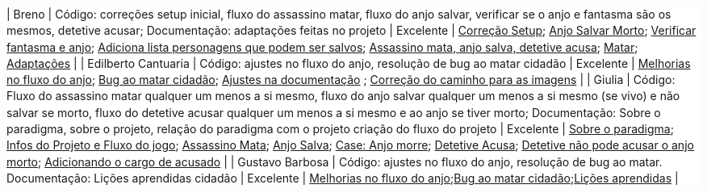 | Breno              | Código: correções setup inicial, fluxo do assassino matar, fluxo do anjo salvar, verificar se o anjo e fantasma são os mesmos, detetive acusar; Documentação: adaptações feitas no projeto                                                                                                                                                         | Excelente                                                                      | [Correção Setup](https://github.com/UnBParadigmas2024-2/2024.2-G1-Logico-Cidade-Dorme/commit/84ddc999d59c5f45200c6ec2857e0a5b90b20907); [Anjo Salvar Morto](https://github.com/UnBParadigmas2024-2/2024.2-G1-Logico-Cidade-Dorme/commit/e4b2a7f33c4575b5a9f9cfc3116147fedd6574b7); [Verificar fantasma e anjo](https://github.com/UnBParadigmas2024-2/2024.2-G1-Logico-Cidade-Dorme/commit/fd5be27f231a798731c3d028e83c6a5888b3166c); [Adiciona lista personagens que podem ser salvos](https://github.com/UnBParadigmas2024-2/2024.2-G1-Logico-Cidade-Dorme/commit/fccee8d93a196d2f6131900c4adf23abf35d2c21); [Assassino mata, anjo salva, detetive acusa](https://github.com/UnBParadigmas2024-2/2024.2-G1-Logico-Cidade-Dorme/commit/2f855a999ed72b306f754e3b9bde7e1787c8e482); [Matar](https://github.com/UnBParadigmas2024-2/2024.2-G1-Logico-Cidade-Dorme/commit/fd8af2f847f8e5817a34663d373a04baf92ce82c); [Adaptações](https://github.com/UnBParadigmas2024-2/2024.2-G1-Logico-Cidade-Dorme/commit/3dad5e357fec0bf4348e55fd8a17b1598cbcae96)                                                                                                                                     |
| Edilberto Cantuaria    | Código: ajustes no fluxo do anjo, resolução de bug ao matar cidadão                                                                                                                                                                                                                                                                                | Excelente                                                                      | [Melhorias no fluxo do anjo](https://github.com/UnBParadigmas2024-2/2024.2-G1-Logico-Cidade-Dorme/commit/f2ab5040a8cb0a27a06b3f7648058c3a9cd6795b); [Bug ao matar cidadão](https://github.com/UnBParadigmas2024-2/2024.2-G1-Logico-Cidade-Dorme/commit/53d65f71b9420dc16adf1dd9b07f676b900b095a); [Ajustes na documentação](https://github.com/UnBParadigmas2024-2/2024.2-G1-Logico-Cidade-Dorme/commit/4d18520edcf767dc9abbe668afa34d55a26e538f) ; [Correção do caminho para as imagens](https://github.com/UnBParadigmas2024-2/2024.2-G1-Logico-Cidade-Dorme/commit/c28e7445d6029f82fb1985071274629c71aba45e)  |
| Giulia             | Código: Fluxo do assassino matar qualquer um menos a si mesmo, fluxo do anjo salvar qualquer um menos a si mesmo (se vivo) e não salvar se morto, fluxo do detetive acusar qualquer um menos a si mesmo e ao anjo se tiver morto; Documentação: Sobre o paradigma, sobre o projeto, relação do paradigma com o projeto criação do fluxo do projeto | Excelente                                                                      | [Sobre o paradigma](https://github.com/UnBParadigmas2024-2/2024.2-G1-Logico-Cidade-Dorme/commit/984c6202e820d4d3c30262a26fa47c8c60f2d8de); [Infos do Projeto e Fluxo do jogo](https://github.com/UnBParadigmas2024-2/2024.2-G1-Logico-Cidade-Dorme/commit/06084bfe84a0d487e530ecd9d532abcc3fa057b3); [Assassino Mata](https://github.com/UnBParadigmas2024-2/2024.2-G1-Logico-Cidade-Dorme/commit/fd8af2f847f8e5817a34663d373a04baf92ce82c); [Anjo Salva](https://github.com/UnBParadigmas2024-2/2024.2-G1-Logico-Cidade-Dorme/commit/e4b2a7f33c4575b5a9f9cfc3116147fedd6574b7); [Case: Anjo morre](https://github.com/UnBParadigmas2024-2/2024.2-G1-Logico-Cidade-Dorme/commit/fd5be27f231a798731c3d028e83c6a5888b3166c); [Detetive Acusa](https://github.com/UnBParadigmas2024-2/2024.2-G1-Logico-Cidade-Dorme/commit/2f855a999ed72b306f754e3b9bde7e1787c8e482); [Detetive não pode acusar o anjo morto](https://github.com/UnBParadigmas2024-2/2024.2-G1-Logico-Cidade-Dorme/commit/d7bd33ab649d08e21b97b83c4f8381f032b226d0); [Adicionando o cargo de acusado](https://github.com/UnBParadigmas2024-2/2024.2-G1-Logico-Cidade-Dorme/commit/01035d8283d7fa4ef8fb52b6fef81a540dc9d776) |
| Gustavo Barbosa    | Código: ajustes no fluxo do anjo, resolução de bug ao matar. Documentação: Lições aprendidas cidadão                                                                                                                                                                                                                                               | Excelente                                                                      | [Melhorias no fluxo do anjo](https://github.com/UnBParadigmas2024-2/2024.2-G1-Logico-Cidade-Dorme/commit/f2ab5040a8cb0a27a06b3f7648058c3a9cd6795b);[Bug ao matar cidadão](https://github.com/UnBParadigmas2024-2/2024.2-G1-Logico-Cidade-Dorme/commit/53d65f71b9420dc16adf1dd9b07f676b900b095a);[Lições aprendidas](https://github.com/UnBParadigmas2024-2/2024.2-G1-Logico-Cidade-Dorme/commit/c3a36393cd7510a709f26372ab014ee486fd3893)                                                                                                                                                                                                                                                                                                                                                                                                                                                                                                                                                                                                                                                                                                                                                |